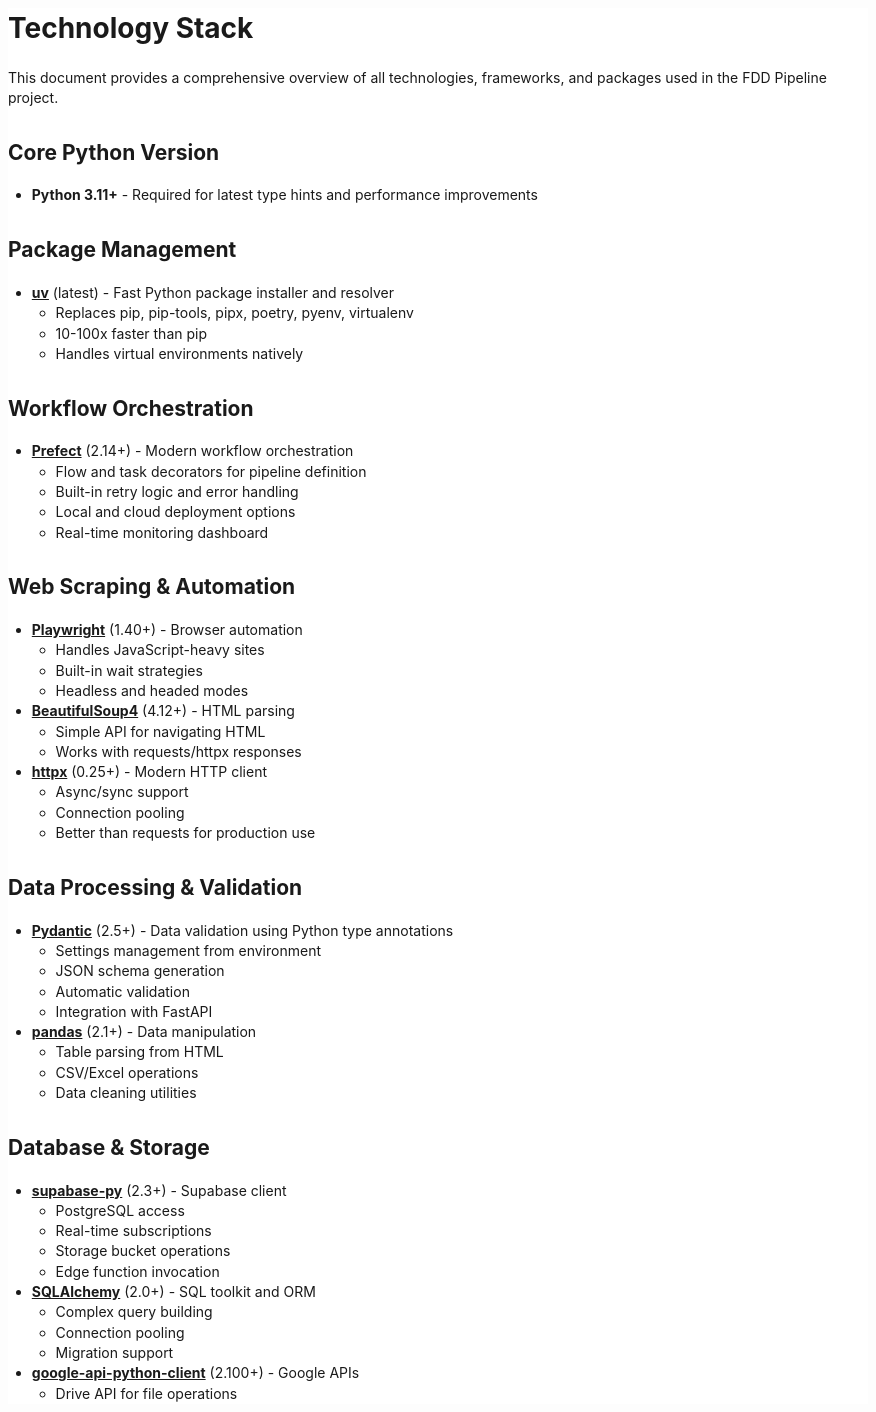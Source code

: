 # Technology Stack

This document provides a comprehensive overview of all technologies, frameworks, and packages used in the FDD Pipeline project.

## Core Python Version
- **Python 3.11+** - Required for latest type hints and performance improvements

## Package Management
- **[uv](https://github.com/astral-sh/uv)** (latest) - Fast Python package installer and resolver
  - Replaces pip, pip-tools, pipx, poetry, pyenv, virtualenv
  - 10-100x faster than pip
  - Handles virtual environments natively

## Workflow Orchestration
- **[Prefect](https://www.prefect.io/)** (2.14+) - Modern workflow orchestration
  - Flow and task decorators for pipeline definition
  - Built-in retry logic and error handling
  - Local and cloud deployment options
  - Real-time monitoring dashboard

## Web Scraping & Automation
- **[Playwright](https://playwright.dev/python/)** (1.40+) - Browser automation
  - Handles JavaScript-heavy sites
  - Built-in wait strategies
  - Headless and headed modes
- **[BeautifulSoup4](https://www.crummy.com/software/BeautifulSoup/)** (4.12+) - HTML parsing
  - Simple API for navigating HTML
  - Works with requests/httpx responses
- **[httpx](https://www.python-httpx.org/)** (0.25+) - Modern HTTP client
  - Async/sync support
  - Connection pooling
  - Better than requests for production use

## Data Processing & Validation
- **[Pydantic](https://docs.pydantic.dev/)** (2.5+) - Data validation using Python type annotations
  - Settings management from environment
  - JSON schema generation
  - Automatic validation
  - Integration with FastAPI
- **[pandas](https://pandas.pydata.org/)** (2.1+) - Data manipulation
  - Table parsing from HTML
  - CSV/Excel operations
  - Data cleaning utilities

## Database & Storage
- **[supabase-py](https://github.com/supabase/supabase-py)** (2.3+) - Supabase client
  - PostgreSQL access
  - Real-time subscriptions
  - Storage bucket operations
  - Edge function invocation
- **[SQLAlchemy](https://www.sqlalchemy.org/)** (2.0+) - SQL toolkit and ORM
  - Complex query building
  - Connection pooling
  - Migration support
- **[google-api-python-client](https://github.com/googleapis/google-api-python-client)** (2.100+) - Google APIs
  - Drive API for file operations